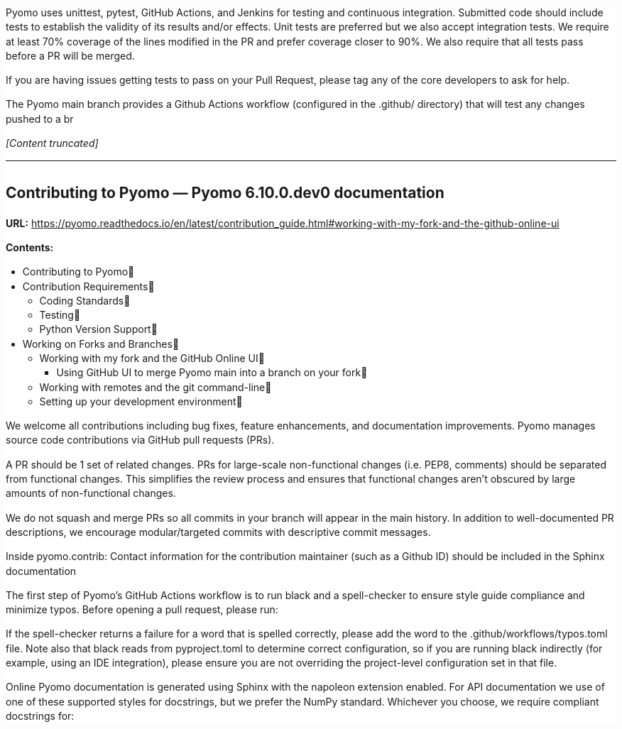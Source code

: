 Pyomo uses unittest, pytest, GitHub Actions, and Jenkins for testing and continuous integration. Submitted code should include tests to establish the validity of its results and/or effects. Unit tests are preferred but we also accept integration tests. We require at least 70% coverage of the lines modified in the PR and prefer coverage closer to 90%. We also require that all tests pass before a PR will be merged.

If you are having issues getting tests to pass on your Pull Request, please tag any of the core developers to ask for help.

The Pyomo main branch provides a Github Actions workflow (configured in the .github/ directory) that will test any changes pushed to a br

*[Content truncated]*

---

## Contributing to Pyomo — Pyomo 6.10.0.dev0 documentation

**URL:** https://pyomo.readthedocs.io/en/latest/contribution_guide.html#working-with-my-fork-and-the-github-online-ui

**Contents:**
- Contributing to Pyomo
- Contribution Requirements
  - Coding Standards
  - Testing
  - Python Version Support
- Working on Forks and Branches
  - Working with my fork and the GitHub Online UI
    - Using GitHub UI to merge Pyomo main into a branch on your fork
  - Working with remotes and the git command-line
  - Setting up your development environment

We welcome all contributions including bug fixes, feature enhancements, and documentation improvements. Pyomo manages source code contributions via GitHub pull requests (PRs).

A PR should be 1 set of related changes. PRs for large-scale non-functional changes (i.e. PEP8, comments) should be separated from functional changes. This simplifies the review process and ensures that functional changes aren’t obscured by large amounts of non-functional changes.

We do not squash and merge PRs so all commits in your branch will appear in the main history. In addition to well-documented PR descriptions, we encourage modular/targeted commits with descriptive commit messages.

Inside pyomo.contrib: Contact information for the contribution maintainer (such as a Github ID) should be included in the Sphinx documentation

The first step of Pyomo’s GitHub Actions workflow is to run black and a spell-checker to ensure style guide compliance and minimize typos. Before opening a pull request, please run:

If the spell-checker returns a failure for a word that is spelled correctly, please add the word to the .github/workflows/typos.toml file. Note also that black reads from pyproject.toml to determine correct configuration, so if you are running black indirectly (for example, using an IDE integration), please ensure you are not overriding the project-level configuration set in that file.

Online Pyomo documentation is generated using Sphinx with the napoleon extension enabled. For API documentation we use of one of these supported styles for docstrings, but we prefer the NumPy standard. Whichever you choose, we require compliant docstrings for:
